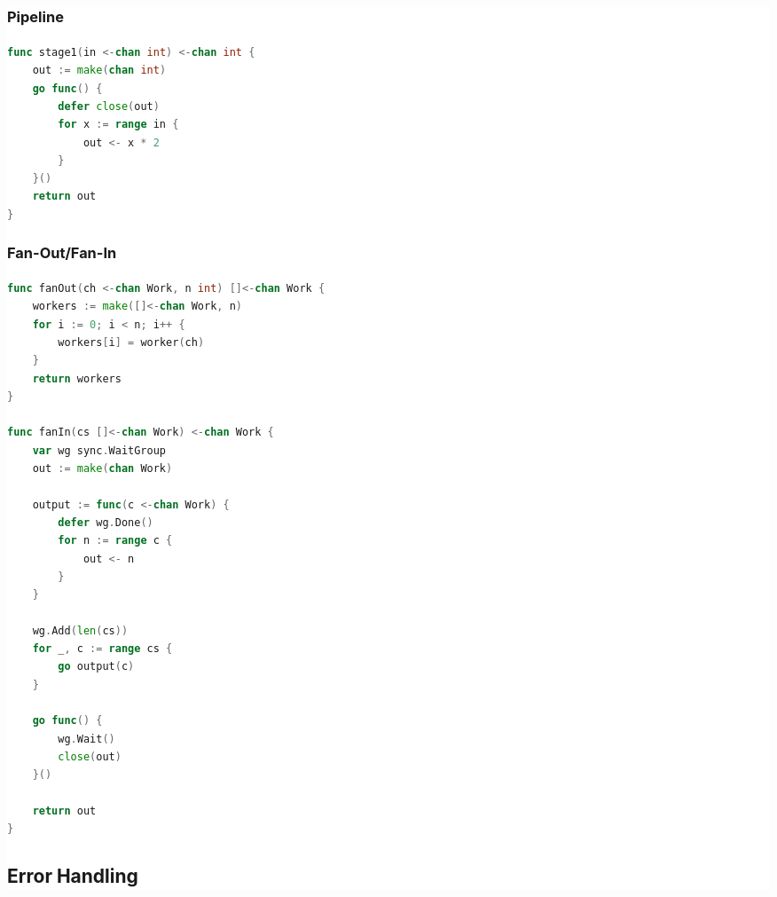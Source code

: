 ### Pipeline
```go
func stage1(in <-chan int) <-chan int {
    out := make(chan int)
    go func() {
        defer close(out)
        for x := range in {
            out <- x * 2
        }
    }()
    return out
}
```

### Fan-Out/Fan-In
```go
func fanOut(ch <-chan Work, n int) []<-chan Work {
    workers := make([]<-chan Work, n)
    for i := 0; i < n; i++ {
        workers[i] = worker(ch)
    }
    return workers
}

func fanIn(cs []<-chan Work) <-chan Work {
    var wg sync.WaitGroup
    out := make(chan Work)
    
    output := func(c <-chan Work) {
        defer wg.Done()
        for n := range c {
            out <- n
        }
    }
    
    wg.Add(len(cs))
    for _, c := range cs {
        go output(c)
    }
    
    go func() {
        wg.Wait()
        close(out)
    }()
    
    return out
}
```

## Error Handling
